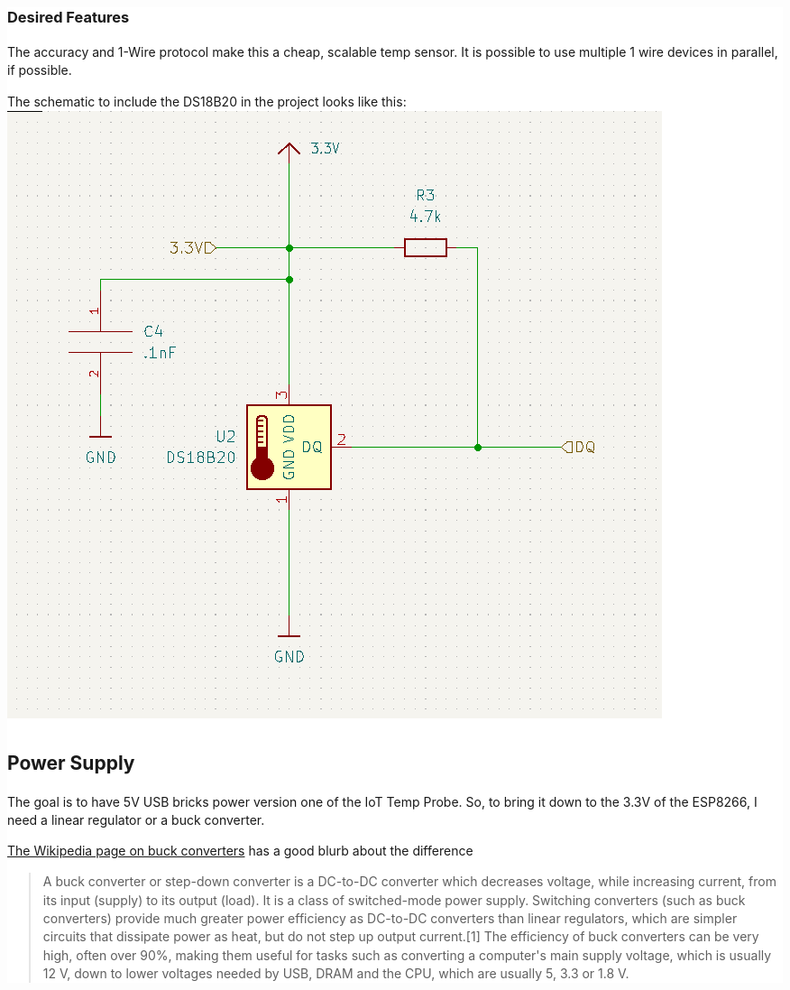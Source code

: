 ### Desired Features
The accuracy and 1-Wire protocol make this a cheap, scalable temp sensor. It is possible to use multiple 1 wire devices in parallel, if possible.

The schematic to include the DS18B20 in the project looks like this:
![Design Schematic With DS18B20](/assets/img/temp_probe/design_schematic_DS18B20.PNG)

## Power Supply
The goal is to have 5V USB bricks power version one of the IoT Temp Probe. So, to bring it down to the 3.3V of the ESP8266, I need a linear regulator or a buck converter.

[The Wikipedia page on buck converters](https://en.wikipedia.org/wiki/Buck_converter) has a good blurb about the difference
> A buck converter or step-down converter is a DC-to-DC converter which decreases voltage, while increasing current, from its input (supply) to its output (load). It is a class of switched-mode power supply. Switching converters (such as buck converters) provide much greater power efficiency as DC-to-DC converters than linear regulators, which are simpler circuits that dissipate power as heat, but do not step up output current.[1] The efficiency of buck converters can be very high, often over 90%, making them useful for tasks such as converting a computer's main supply voltage, which is usually 12 V, down to lower voltages needed by USB, DRAM and the CPU, which are usually 5, 3.3 or 1.8 V.
